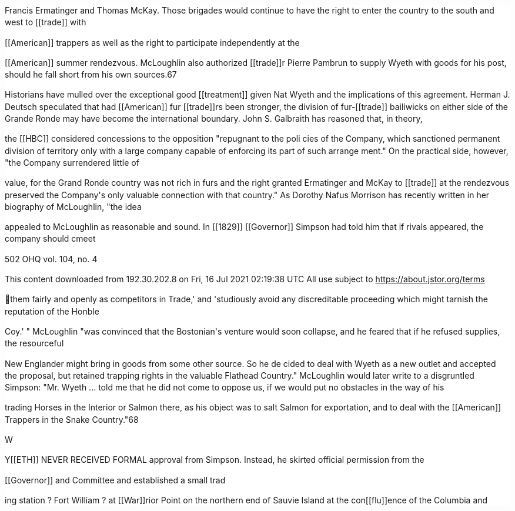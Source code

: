Francis Ermatinger and Thomas McKay. Those brigades would continue
to have the right to enter the country to the south and west to [[trade]] with

[[American]] trappers as well as the right to participate independently at the

[[American]] summer rendezvous. McLoughlin also authorized [[trade]]r Pierre
Pambrun to supply Wyeth with goods for his post, should he fall short
from his own sources.67

Historians have mulled over the exceptional good [[treatment]] given
Nat Wyeth and the implications of this agreement. Herman J. Deutsch
speculated that had [[American]] fur [[trade]]rs been stronger, the division of
fur-[[trade]] bailiwicks on either side of the Grande Ronde may have become
the international boundary. John S. Galbraith has reasoned that, in theory,

the [[HBC]] considered concessions to the opposition "repugnant to the poli
cies of the Company, which sanctioned permanent division of territory
only with a large company capable of enforcing its part of such arrange
ment." On the practical side, however, "the Company surrendered little of

value, for the Grand Ronde country was not rich in furs and the right
granted Ermatinger and McKay to [[trade]] at the rendezvous preserved the
Company's only valuable connection with that country." As Dorothy Nafus
Morrison has recently written in her biography of McLoughlin, "the idea

appealed to McLoughlin as reasonable and sound. In [[1829]] [[Governor]]
Simpson had told him that if rivals appeared, the company should cmeet

502 OHQ vol. 104, no. 4

This content downloaded from
192.30.202.8 on Fri, 16 Jul 2021 02:19:38 UTC
All use subject to https://about.jstor.org/terms

them fairly and openly as competitors in Trade,' and 'studiously avoid any
discreditable proceeding which might tarnish the reputation of the Honble

Coy.' " McLoughlin "was convinced that the Bostonian's venture would
soon collapse, and he feared that if he refused supplies, the resourceful

New Englander might bring in goods from some other source. So he de
cided to deal with Wyeth as a new outlet and accepted the proposal, but
retained trapping rights in the valuable Flathead Country." McLoughlin
would later write to a disgruntled Simpson: "Mr. Wyeth ... told me that
he did not come to oppose us, if we would put no obstacles in the way of his

trading Horses in the Interior or Salmon there, as his object was to salt
Salmon for exportation, and to deal with the [[American]] Trappers in the
Snake Country."68

W

Y[[ETH]] NEVER RECEIVED FORMAL approval from
Simpson. Instead, he skirted official permission from the

[[Governor]] and Committee and established a small trad

ing station ? Fort William ? at [[War]]rior Point on the
northern end of Sauvie Island at the con[[flu]]ence of the Columbia and
